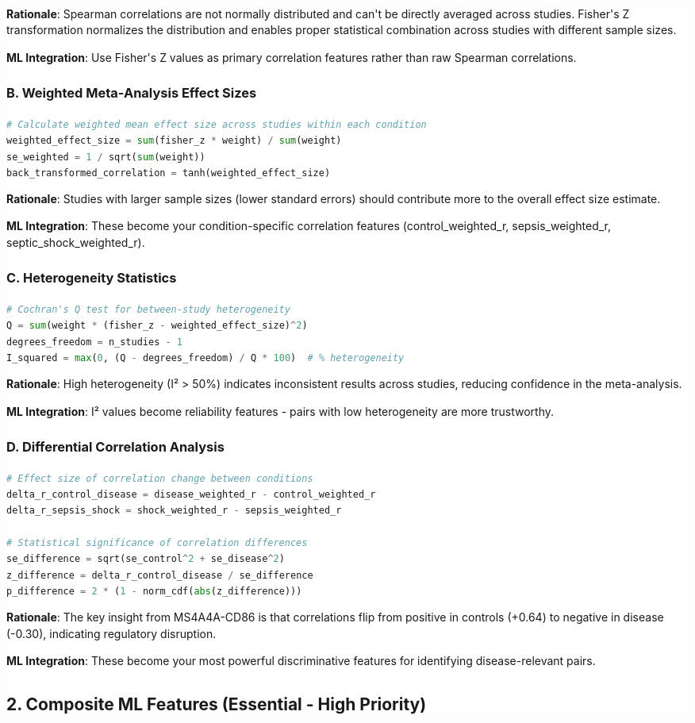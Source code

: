 **Rationale**: Spearman correlations are not normally distributed and can't be directly averaged across studies. Fisher's Z transformation normalizes the distribution and enables proper statistical combination across studies with different sample sizes.

**ML Integration**: Use Fisher's Z values as primary correlation features rather than raw Spearman correlations.

### B. Weighted Meta-Analysis Effect Sizes
```python
# Calculate weighted mean effect size across studies within each condition
weighted_effect_size = sum(fisher_z * weight) / sum(weight)
se_weighted = 1 / sqrt(sum(weight))
back_transformed_correlation = tanh(weighted_effect_size)
```

**Rationale**: Studies with larger sample sizes (lower standard errors) should contribute more to the overall effect size estimate.

**ML Integration**: These become your condition-specific correlation features (control_weighted_r, sepsis_weighted_r, septic_shock_weighted_r).

### C. Heterogeneity Statistics
```python
# Cochran's Q test for between-study heterogeneity
Q = sum(weight * (fisher_z - weighted_effect_size)^2)
degrees_freedom = n_studies - 1
I_squared = max(0, (Q - degrees_freedom) / Q * 100)  # % heterogeneity
```

**Rationale**: High heterogeneity (I² > 50%) indicates inconsistent results across studies, reducing confidence in the meta-analysis.

**ML Integration**: I² values become reliability features - pairs with low heterogeneity are more trustworthy.

### D. Differential Correlation Analysis
```python
# Effect size of correlation change between conditions
delta_r_control_disease = disease_weighted_r - control_weighted_r
delta_r_sepsis_shock = shock_weighted_r - sepsis_weighted_r

# Statistical significance of correlation differences
se_difference = sqrt(se_control^2 + se_disease^2)
z_difference = delta_r_control_disease / se_difference
p_difference = 2 * (1 - norm_cdf(abs(z_difference)))
```

**Rationale**: The key insight from MS4A4A-CD86 is that correlations flip from positive in controls (+0.64) to negative in disease (-0.30), indicating regulatory disruption.

**ML Integration**: These become your most powerful discriminative features for identifying disease-relevant pairs.

## 2. Composite ML Features (Essential - High Priority)
